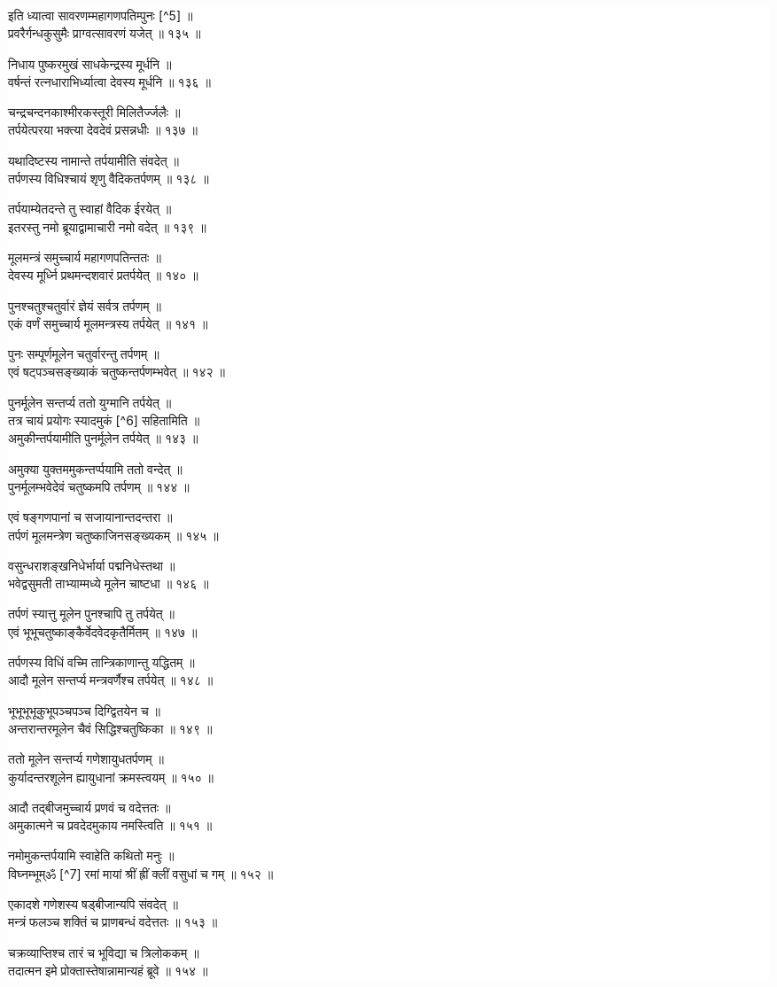 इति ध्यात्वा सावरणम्महागणपतिम्पुनः [^5] ॥  
प्रवरैर्गन्धकुसुमैः प्राग्वत्सावरणं यजेत् ॥ १३५ ॥   
    
निधाय पुष्करमुखं साधकेन्द्रस्य मूर्धनि ॥  
वर्षन्तं रत्नधाराभिर्ध्यात्वा देवस्य मूर्धनि ॥ १३६ ॥   
    
चन्द्रचन्दनकाश्मीरकस्तूरी मिलितैर्ज्जलैः ॥  
तर्पयेत्परया भक्त्या देवदेवं प्रसन्नधीः ॥ १३७ ॥   
    
यथादिष्टस्य नामान्ते तर्पयामीति संवदेत् ॥  
तर्पणस्य विधिश्चायं शृणु वैदिकतर्पणम् ॥ १३८ ॥   
    
तर्पयाम्येतदन्ते तु स्वाहां वैदिक ईरयेत् ॥  
इतरस्तु नमो ब्रूयाद्वामाचारी नमो वदेत् ॥ १३९ ॥   
    
मूलमन्त्रं समुच्चार्य महागणपतिन्ततः ॥  
देवस्य मूर्ध्नि प्रथमन्दशवारं प्रतर्पयेत् ॥ १४० ॥   
    
पुनश्चतुश्चतुर्वारं ज्ञेयं सर्वत्र तर्पणम् ॥  
एकं वर्णं समुच्चार्य मूलमन्त्रस्य तर्पयेत् ॥ १४१ ॥   
    
पुनः सम्पूर्णमूलेन चतुर्वारन्तु तर्पणम् ॥  
एवं षट्पञ्चसङ्ख्याकं चतुष्कन्तर्पणम्भवेत् ॥ १४२ ॥   
    
पुनर्मूलेन सन्तर्प्य ततो युग्मानि तर्पयेत् ॥  
तत्र चायं प्रयोगः स्यादमुकं [^6] सहितामिति ॥  
अमुकीन्तर्पयामीति पुनर्मूलेन तर्पयेत् ॥ १४३ ॥   
    
अमुक्या युक्तममुकन्तर्प्पयामि ततो वन्देत् ॥  
पुनर्मूलम्भवेदेवं चतुष्कमपि तर्पणम् ॥ १४४ ॥   
    
एवं षङ्गणपानां च सजायानान्तदन्तरा ॥  
तर्पणं मूलमन्त्रेण चतुष्काजिनसङ्ख्यकम् ॥ १४५ ॥   
    
वसुन्धराशङ्खनिधेर्भार्या पद्मनिधेस्तथा ॥  
भवेद्वसुमती ताभ्याम्मध्ये मूलेन चाष्टधा ॥ १४६ ॥   
    
तर्पणं स्यात्तु मूलेन पुनश्चापि तु तर्पयेत् ॥  
एवं भूभूचतुष्काङ्कैर्वेदवेदकृतैर्मितम् ॥ १४७ ॥   
    
तर्पणस्य विधिं वच्मि तान्त्रिकाणान्तु यद्धितम् ॥  
आदौ मूलेन सन्तर्प्य मन्त्रवर्णैश्च तर्पयेत् ॥ १४८ ॥   
    
भूभूभूभूकुभूपञ्चपञ्च दिग्द्वितयेन च ॥  
अन्तरान्तरमूलेन चैवं सिद्धिश्चतुष्किका ॥ १४९ ॥   
    
ततो मूलेन सन्तर्प्य गणेशायुधतर्पणम् ॥  
कुर्यादन्तरशूलेन ह्यायुधानां क्रमस्त्वयम् ॥ १५० ॥   
    
आदौ तद्बीजमुच्चार्य प्रणवं च वदेत्ततः ॥  
अमुकात्मने च प्रवदेदमुकाय नमस्त्विति ॥ १५१ ॥   
    
नमोमुकन्तर्पयामि स्वाहेति कथितो मनुः ॥  
विघ्नम्भूम्ॐ [^7] रमां मायां श्रीं ह्रीं क्लीं वसुधां च गम् ॥ १५२ ॥   
    
एकादशे गणेशस्य षड्बीजान्यपि संवदेत् ॥  
मन्त्रं फलञ्च शक्तिं च प्राणबन्धं वदेत्ततः ॥ १५३ ॥   
    
चक्रव्याप्तिश्च तारं च भूविद्या च त्रिलोककम् ॥  
तदात्मन इमे प्रोक्तास्तेषान्नामान्यहं ब्रूवे ॥ १५४ ॥   
    